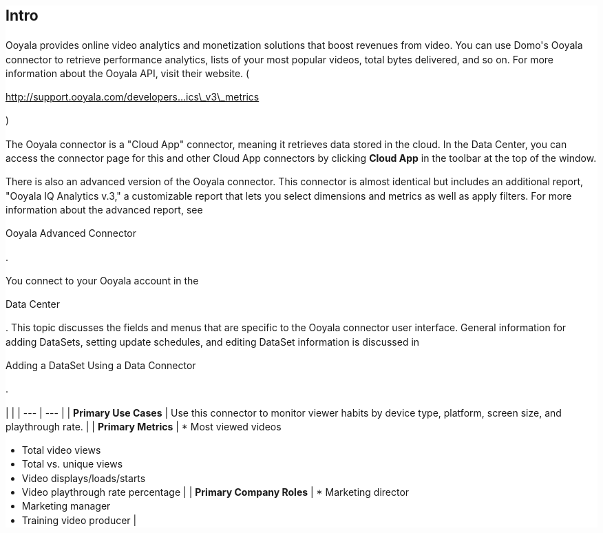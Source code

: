 

Intro
---------

Ooyala provides online video analytics and monetization solutions that boost revenues from video. You can use Domo's Ooyala connector to retrieve performance analytics, lists of your most popular videos, total bytes delivered, and so on. For more information about the Ooyala API, visit their website. (

http://support.ooyala.com/developers...ics\_v3\_metrics

)


 The Ooyala connector is a "Cloud App" connector, meaning it retrieves data stored in the cloud. In the Data Center, you can access the connector page for this and other Cloud App connectors by clicking
 **Cloud App**
 in the toolbar at the top of the window.


 There is also an advanced version of the Ooyala connector. This connector is almost identical but includes an additional report, "Ooyala IQ Analytics v.3," a customizable report that lets you select dimensions and metrics as well as apply filters. For more information about the advanced report, see

Ooyala Advanced Connector

.


 You connect to your Ooyala account in the

Data Center

. This topic discusses the fields and menus that are specific to the Ooyala connector user interface. General information for adding DataSets, setting update schedules, and editing DataSet information is discussed in

Adding a DataSet Using a Data Connector

.

  |  |
| --- | --- |
|
**Primary Use Cases**
 |
 Use this connector to monitor viewer habits by device type, platform, screen size, and playthrough rate.
  |
|
**Primary Metrics**
 | * Most viewed videos
* Total video views
* Total vs. unique views
* Video displays/loads/starts
* Video playthrough rate percentage
 |
|
**Primary Company Roles**
 | * Marketing director
* Marketing manager
* Training video producer
 |